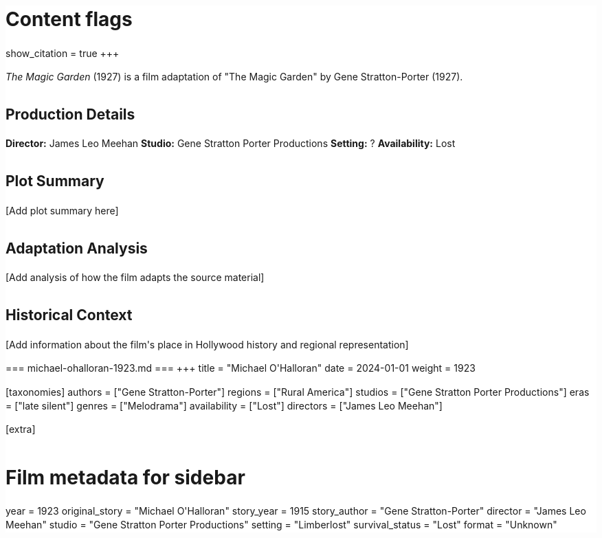 # Content flags
show_citation = true
+++

*The Magic Garden* (1927) is a film adaptation of "The Magic Garden" by Gene Stratton-Porter (1927).

## Production Details

**Director:** James Leo Meehan
**Studio:** Gene Stratton Porter Productions
**Setting:** ?
**Availability:** Lost

## Plot Summary

[Add plot summary here]

## Adaptation Analysis

[Add analysis of how the film adapts the source material]

## Historical Context

[Add information about the film's place in Hollywood history and regional representation]



=== michael-ohalloran-1923.md ===
+++
title = "Michael O'Halloran"
date = 2024-01-01
weight = 1923

[taxonomies]
authors = ["Gene Stratton-Porter"]
regions = ["Rural America"]
studios = ["Gene Stratton Porter Productions"]
eras = ["late silent"]
genres = ["Melodrama"]
availability = ["Lost"]
directors = ["James Leo Meehan"]

[extra]
# Film metadata for sidebar
year = 1923
original_story = "Michael O'Halloran"
story_year = 1915
story_author = "Gene Stratton-Porter"
director = "James Leo Meehan"
studio = "Gene Stratton Porter Productions"
setting = "Limberlost"
survival_status = "Lost"
format = "Unknown"
